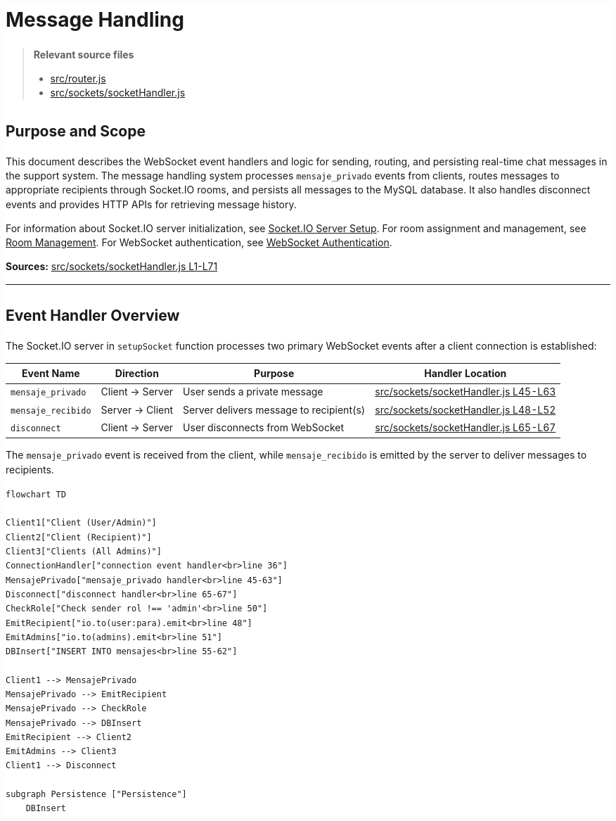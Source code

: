# Message Handling

> **Relevant source files**
> * [src/router.js](https://github.com/moichuelo/registro/blob/544abbcc/src/router.js)
> * [src/sockets/socketHandler.js](https://github.com/moichuelo/registro/blob/544abbcc/src/sockets/socketHandler.js)

## Purpose and Scope

This document describes the WebSocket event handlers and logic for sending, routing, and persisting real-time chat messages in the support system. The message handling system processes `mensaje_privado` events from clients, routes messages to appropriate recipients through Socket.IO rooms, and persists all messages to the MySQL database. It also handles disconnect events and provides HTTP APIs for retrieving message history.

For information about Socket.IO server initialization, see [Socket.IO Server Setup](/moichuelo/registro/7.1-socket.io-server-setup). For room assignment and management, see [Room Management](Room-Management.md). For WebSocket authentication, see [WebSocket Authentication](WebSocket-Authentication.md).

**Sources:** [src/sockets/socketHandler.js L1-L71](https://github.com/moichuelo/registro/blob/544abbcc/src/sockets/socketHandler.js#L1-L71)

---

## Event Handler Overview

The Socket.IO server in `setupSocket` function processes two primary WebSocket events after a client connection is established:

| Event Name | Direction | Purpose | Handler Location |
| --- | --- | --- | --- |
| `mensaje_privado` | Client → Server | User sends a private message | [src/sockets/socketHandler.js L45-L63](https://github.com/moichuelo/registro/blob/544abbcc/src/sockets/socketHandler.js#L45-L63) |
| `mensaje_recibido` | Server → Client | Server delivers message to recipient(s) | [src/sockets/socketHandler.js L48-L52](https://github.com/moichuelo/registro/blob/544abbcc/src/sockets/socketHandler.js#L48-L52) |
| `disconnect` | Client → Server | User disconnects from WebSocket | [src/sockets/socketHandler.js L65-L67](https://github.com/moichuelo/registro/blob/544abbcc/src/sockets/socketHandler.js#L65-L67) |

The `mensaje_privado` event is received from the client, while `mensaje_recibido` is emitted by the server to deliver messages to recipients.

```mermaid
flowchart TD

Client1["Client (User/Admin)"]
Client2["Client (Recipient)"]
Client3["Clients (All Admins)"]
ConnectionHandler["connection event handler<br>line 36"]
MensajePrivado["mensaje_privado handler<br>line 45-63"]
Disconnect["disconnect handler<br>line 65-67"]
CheckRole["Check sender rol !== 'admin'<br>line 50"]
EmitRecipient["io.to(user:para).emit<br>line 48"]
EmitAdmins["io.to(admins).emit<br>line 51"]
DBInsert["INSERT INTO mensajes<br>line 55-62"]

Client1 --> MensajePrivado
MensajePrivado --> EmitRecipient
MensajePrivado --> CheckRole
MensajePrivado --> DBInsert
EmitRecipient --> Client2
EmitAdmins --> Client3
Client1 --> Disconnect

subgraph Persistence ["Persistence"]
    DBInsert
```